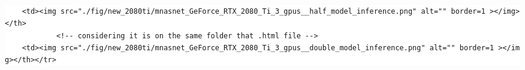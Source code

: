        <td><img src="./fig/new_2080ti/mnasnet_GeForce_RTX_2080_Ti_3_gpus__half_model_inference.png" alt="" border=1 ></img></th>
                <!-- considering it is on the same folder that .html file -->
        <td><img src="./fig/new_2080ti/mnasnet_GeForce_RTX_2080_Ti_3_gpus__double_model_inference.png" alt="" border=1 ></img></th></tr>
        
